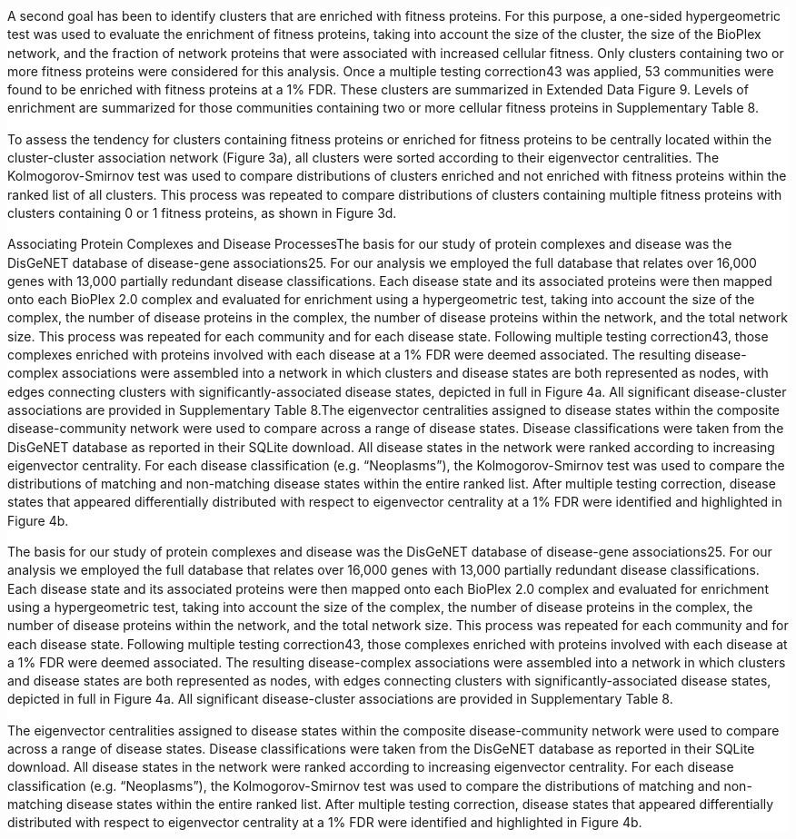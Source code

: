 A second goal has been to identify clusters that are enriched with fitness proteins. For this purpose, a one-sided hypergeometric test was used to evaluate the enrichment of fitness proteins, taking into account the size of the cluster, the size of the BioPlex network, and the fraction of network proteins that were associated with increased cellular fitness. Only clusters containing two or more fitness proteins were considered for this analysis. Once a multiple testing correction43 was applied, 53 communities were found to be enriched with fitness proteins at a 1% FDR. These clusters are summarized in Extended Data Figure 9. Levels of enrichment are summarized for those communities containing two or more cellular fitness proteins in Supplementary Table 8.

To assess the tendency for clusters containing fitness proteins or enriched for fitness proteins to be centrally located within the cluster-cluster association network (Figure 3a), all clusters were sorted according to their eigenvector centralities. The Kolmogorov-Smirnov test was used to compare distributions of clusters enriched and not enriched with fitness proteins within the ranked list of all clusters. This process was repeated to compare distributions of clusters containing multiple fitness proteins with clusters containing 0 or 1 fitness proteins, as shown in Figure 3d.

Associating Protein Complexes and Disease ProcessesThe basis for our study of protein complexes and disease was the DisGeNET database of disease-gene associations25. For our analysis we employed the full database that relates over 16,000 genes with 13,000 partially redundant disease classifications. Each disease state and its associated proteins were then mapped onto each BioPlex 2.0 complex and evaluated for enrichment using a hypergeometric test, taking into account the size of the complex, the number of disease proteins in the complex, the number of disease proteins within the network, and the total network size. This process was repeated for each community and for each disease state. Following multiple testing correction43, those complexes enriched with proteins involved with each disease at a 1% FDR were deemed associated. The resulting disease-complex associations were assembled into a network in which clusters and disease states are both represented as nodes, with edges connecting clusters with significantly-associated disease states, depicted in full in Figure 4a. All significant disease-cluster associations are provided in Supplementary Table 8.The eigenvector centralities assigned to disease states within the composite disease-community network were used to compare across a range of disease states. Disease classifications were taken from the DisGeNET database as reported in their SQLite download. All disease states in the network were ranked according to increasing eigenvector centrality. For each disease classification (e.g. “Neoplasms”), the Kolmogorov-Smirnov test was used to compare the distributions of matching and non-matching disease states within the entire ranked list. After multiple testing correction, disease states that appeared differentially distributed with respect to eigenvector centrality at a 1% FDR were identified and highlighted in Figure 4b.

The basis for our study of protein complexes and disease was the DisGeNET database of disease-gene associations25. For our analysis we employed the full database that relates over 16,000 genes with 13,000 partially redundant disease classifications. Each disease state and its associated proteins were then mapped onto each BioPlex 2.0 complex and evaluated for enrichment using a hypergeometric test, taking into account the size of the complex, the number of disease proteins in the complex, the number of disease proteins within the network, and the total network size. This process was repeated for each community and for each disease state. Following multiple testing correction43, those complexes enriched with proteins involved with each disease at a 1% FDR were deemed associated. The resulting disease-complex associations were assembled into a network in which clusters and disease states are both represented as nodes, with edges connecting clusters with significantly-associated disease states, depicted in full in Figure 4a. All significant disease-cluster associations are provided in Supplementary Table 8.

The eigenvector centralities assigned to disease states within the composite disease-community network were used to compare across a range of disease states. Disease classifications were taken from the DisGeNET database as reported in their SQLite download. All disease states in the network were ranked according to increasing eigenvector centrality. For each disease classification (e.g. “Neoplasms”), the Kolmogorov-Smirnov test was used to compare the distributions of matching and non-matching disease states within the entire ranked list. After multiple testing correction, disease states that appeared differentially distributed with respect to eigenvector centrality at a 1% FDR were identified and highlighted in Figure 4b.
